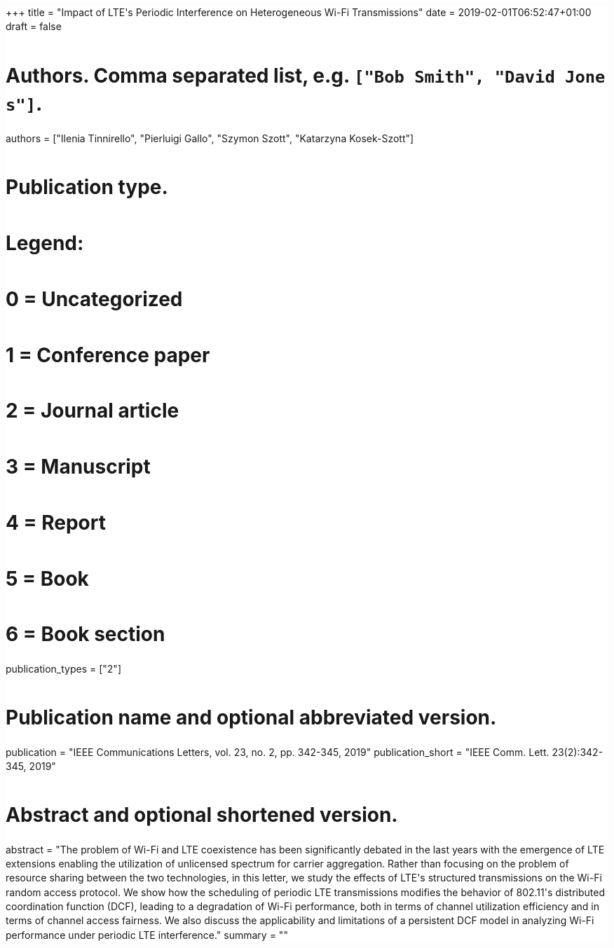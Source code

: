 ﻿+++
title = "Impact of LTE's Periodic Interference on Heterogeneous Wi-Fi Transmissions"
date = 2019-02-01T06:52:47+01:00
draft = false

# Authors. Comma separated list, e.g. `["Bob Smith", "David Jones"]`.
authors = ["Ilenia Tinnirello", "Pierluigi Gallo", "Szymon Szott", "Katarzyna Kosek-Szott"]

# Publication type.
# Legend:
# 0 = Uncategorized
# 1 = Conference paper
# 2 = Journal article
# 3 = Manuscript
# 4 = Report
# 5 = Book
# 6 = Book section
publication_types = ["2"]

# Publication name and optional abbreviated version.
publication = "IEEE Communications Letters, vol. 23, no. 2, pp. 342-345, 2019"
publication_short = "IEEE Comm. Lett. 23(2):342-345, 2019"

# Abstract and optional shortened version.
abstract = "The problem of Wi-Fi and LTE coexistence has been significantly debated in the last years with the emergence of LTE extensions enabling the utilization of unlicensed spectrum for carrier aggregation. Rather than focusing on the problem of resource sharing between the two technologies, in this letter, we study the effects of LTE's structured transmissions on the Wi-Fi random access protocol. We show how the scheduling of periodic LTE transmissions modifies the behavior of 802.11's distributed coordination function (DCF), leading to a degradation of Wi-Fi performance, both in terms of channel utilization efficiency and in terms of channel access fairness. We also discuss the applicability and limitations of a persistent DCF model in analyzing Wi-Fi performance under periodic LTE interference."
summary = ""

